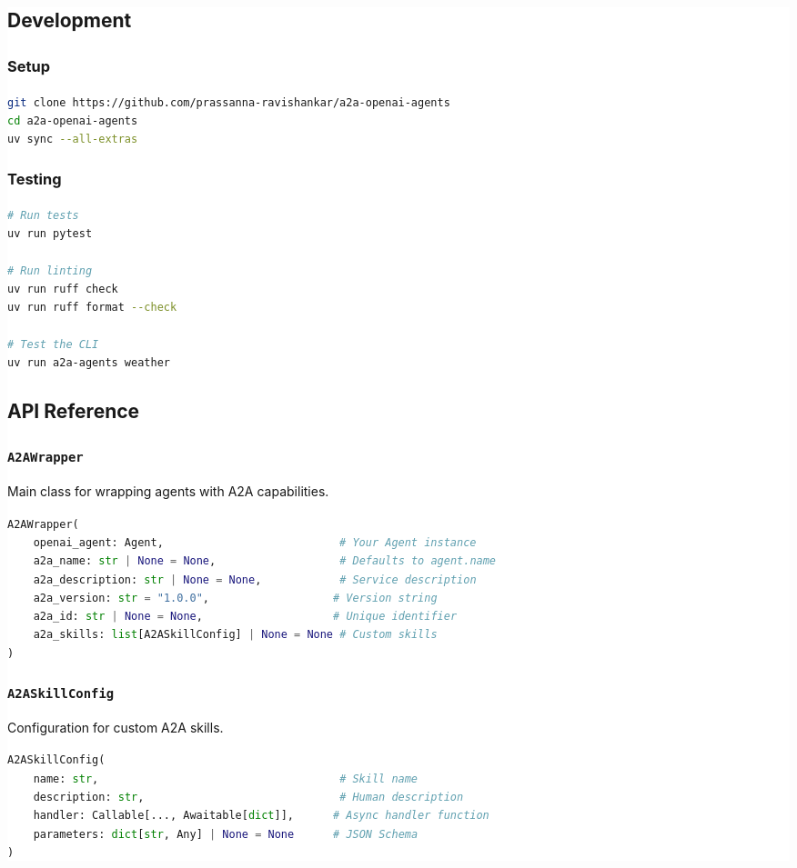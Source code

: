 ## Development

### Setup

```bash
git clone https://github.com/prassanna-ravishankar/a2a-openai-agents
cd a2a-openai-agents
uv sync --all-extras
```

### Testing

```bash
# Run tests
uv run pytest

# Run linting
uv run ruff check
uv run ruff format --check

# Test the CLI
uv run a2a-agents weather
```

## API Reference

### `A2AWrapper`

Main class for wrapping agents with A2A capabilities.

```python
A2AWrapper(
    openai_agent: Agent,                           # Your Agent instance
    a2a_name: str | None = None,                   # Defaults to agent.name
    a2a_description: str | None = None,            # Service description
    a2a_version: str = "1.0.0",                   # Version string
    a2a_id: str | None = None,                    # Unique identifier
    a2a_skills: list[A2ASkillConfig] | None = None # Custom skills
)
```

### `A2ASkillConfig`

Configuration for custom A2A skills.

```python
A2ASkillConfig(
    name: str,                                     # Skill name
    description: str,                              # Human description
    handler: Callable[..., Awaitable[dict]],      # Async handler function
    parameters: dict[str, Any] | None = None      # JSON Schema
)
```
